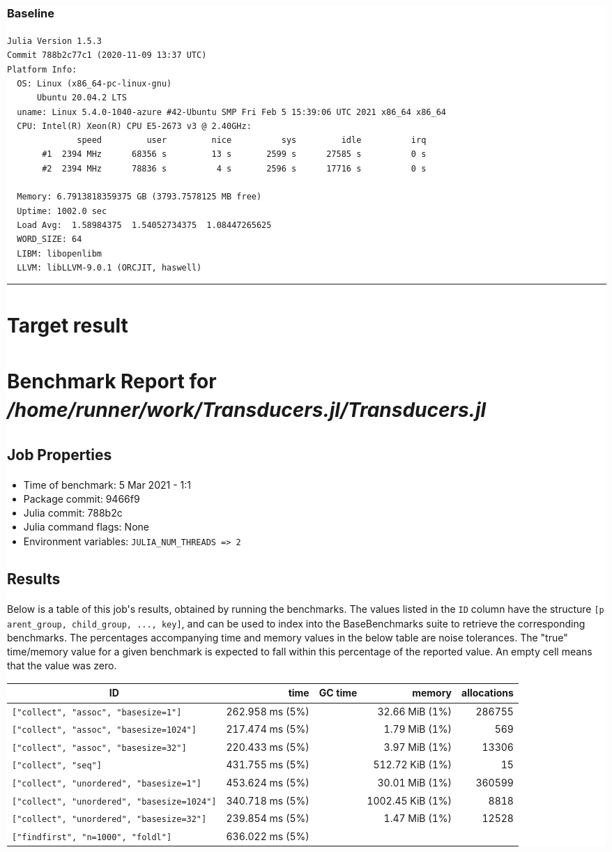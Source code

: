### Baseline
```
Julia Version 1.5.3
Commit 788b2c77c1 (2020-11-09 13:37 UTC)
Platform Info:
  OS: Linux (x86_64-pc-linux-gnu)
      Ubuntu 20.04.2 LTS
  uname: Linux 5.4.0-1040-azure #42-Ubuntu SMP Fri Feb 5 15:39:06 UTC 2021 x86_64 x86_64
  CPU: Intel(R) Xeon(R) CPU E5-2673 v3 @ 2.40GHz: 
              speed         user         nice          sys         idle          irq
       #1  2394 MHz      68356 s         13 s       2599 s      27585 s          0 s
       #2  2394 MHz      78836 s          4 s       2596 s      17716 s          0 s
       
  Memory: 6.7913818359375 GB (3793.7578125 MB free)
  Uptime: 1002.0 sec
  Load Avg:  1.58984375  1.54052734375  1.08447265625
  WORD_SIZE: 64
  LIBM: libopenlibm
  LLVM: libLLVM-9.0.1 (ORCJIT, haswell)
```

---
# Target result
# Benchmark Report for */home/runner/work/Transducers.jl/Transducers.jl*

## Job Properties
* Time of benchmark: 5 Mar 2021 - 1:1
* Package commit: 9466f9
* Julia commit: 788b2c
* Julia command flags: None
* Environment variables: `JULIA_NUM_THREADS => 2`

## Results
Below is a table of this job's results, obtained by running the benchmarks.
The values listed in the `ID` column have the structure `[parent_group, child_group, ..., key]`, and can be used to
index into the BaseBenchmarks suite to retrieve the corresponding benchmarks.
The percentages accompanying time and memory values in the below table are noise tolerances. The "true"
time/memory value for a given benchmark is expected to fall within this percentage of the reported value.
An empty cell means that the value was zero.

| ID                                                  | time            | GC time | memory           | allocations |
|-----------------------------------------------------|----------------:|--------:|-----------------:|------------:|
| `["collect", "assoc", "basesize=1"]`                | 262.958 ms (5%) |         |   32.66 MiB (1%) |      286755 |
| `["collect", "assoc", "basesize=1024"]`             | 217.474 ms (5%) |         |    1.79 MiB (1%) |         569 |
| `["collect", "assoc", "basesize=32"]`               | 220.433 ms (5%) |         |    3.97 MiB (1%) |       13306 |
| `["collect", "seq"]`                                | 431.755 ms (5%) |         |  512.72 KiB (1%) |          15 |
| `["collect", "unordered", "basesize=1"]`            | 453.624 ms (5%) |         |   30.01 MiB (1%) |      360599 |
| `["collect", "unordered", "basesize=1024"]`         | 340.718 ms (5%) |         | 1002.45 KiB (1%) |        8818 |
| `["collect", "unordered", "basesize=32"]`           | 239.854 ms (5%) |         |    1.47 MiB (1%) |       12528 |
| `["findfirst", "n=1000", "foldl"]`                  | 636.022 ms (5%) |         |                  |             |